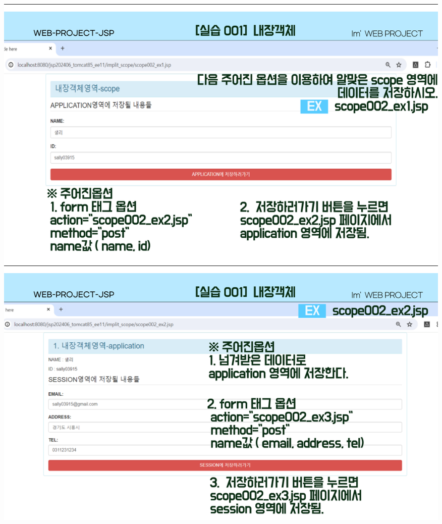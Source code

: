 
---
 
<img src="./chapter8/035.png" alt="내장객체" width="100%" />


---
 
<img src="./chapter8/036.png" alt="내장객체" width="100%" />
